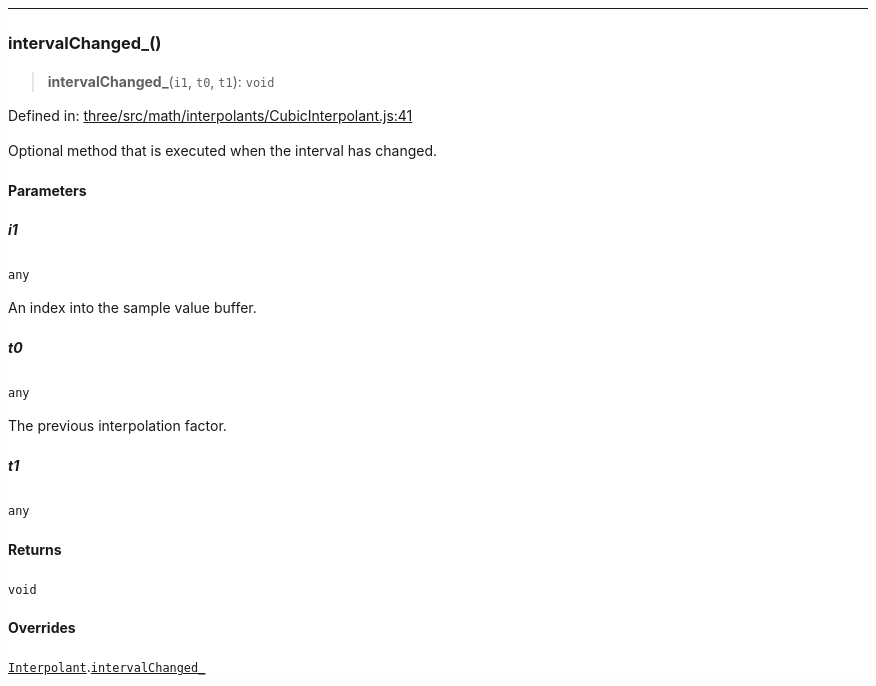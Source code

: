 ***

### intervalChanged\_()

> **intervalChanged\_**(`i1`, `t0`, `t1`): `void`

Defined in: [three/src/math/interpolants/CubicInterpolant.js:41](https://github.com/DefinitelyMaybe/three-i18n/blob/fa57b79433d1c349ffb23a78727299c8d4190136/three/src/math/interpolants/CubicInterpolant.js#L41)

Optional method that is executed when the interval has changed.

#### Parameters

##### i1

`any`

An index into the sample value buffer.

##### t0

`any`

The previous interpolation factor.

##### t1

`any`

#### Returns

`void`

#### Overrides

[`Interpolant`](/reference/three/classes/interpolant/).[`intervalChanged_`](/reference/three/classes/interpolant/#intervalchanged_)
